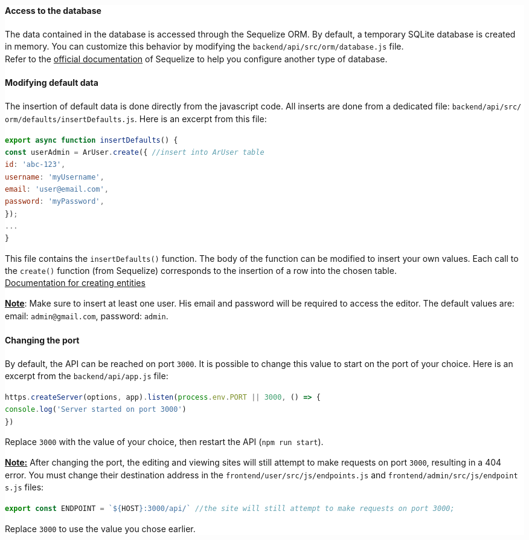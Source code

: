 #### Access to the database
The data contained in the database is accessed through the Sequelize ORM.
By default, a temporary SQLite database is created in memory.
You can customize this behavior by modifying the `backend/api/src/orm/database.js` file.\
Refer to the [official documentation](https://sequelize.org/docs/v6/other-topics/dialect-specific-things/) of Sequelize to help you configure another type of database.

#### Modifying default data
The insertion of default data is done directly from the javascript code.
All inserts are done from a dedicated file: `backend/api/src/orm/defaults/insertDefaults.js`. Here is an excerpt from this file:
```js
export async function insertDefaults() {
const userAdmin = ArUser.create({ //insert into ArUser table
id: 'abc-123',
username: 'myUsername',
email: 'user@email.com',
password: 'myPassword',
});
...
}
```
This file contains the `insertDefaults()` function.
The body of the function can be modified to insert your own values.
Each call to the `create()` function (from Sequelize) corresponds to the insertion of a row into the chosen table.\
[Documentation for creating entities](https://sequelize.org/docs/v6/core-concepts/model-instances/#creating-an-instance)

<ins>**Note**</ins>: Make sure to insert at least one user.
His email and password will be required to access the editor.
The default values ​​are: email: `admin@gmail.com`, password: `admin`.

#### Changing the port
By default, the API can be reached on port `3000`.
It is possible to change this value to start on the port of your choice.
Here is an excerpt from the `backend/api/app.js` file:
```js
https.createServer(options, app).listen(process.env.PORT || 3000, () => {
console.log('Server started on port 3000')
})
```
Replace `3000` with the value of your choice, then restart the API (`npm run start`).

<ins>**Note:**</ins> After changing the port, the editing and viewing sites will still attempt to make requests on port `3000`, resulting in a 404 error.
You must change their destination address in the `frontend/user/src/js/endpoints.js` and `frontend/admin/src/js/endpoints.js` files:
```js
export const ENDPOINT = `${HOST}:3000/api/` //the site will still attempt to make requests on port 3000;
```
Replace `3000` to use the value you chose earlier.
